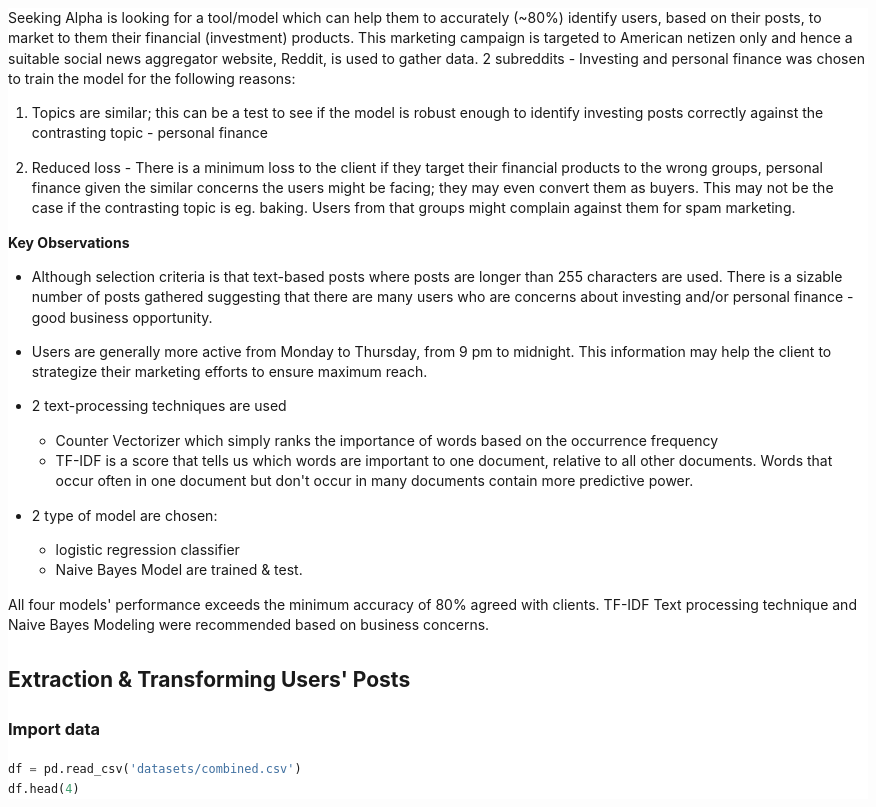 Seeking Alpha is looking for a tool/model which can help them to accurately (~80%) identify users, based on their posts, to market to them their financial (investment) products. This marketing campaign is targeted to American netizen only and hence a suitable social news aggregator website, Reddit, is used to gather data. 2 subreddits - Investing and personal finance was chosen to train the model for the following reasons:  

1. Topics are similar; this can be a test to see if the model is robust enough to identify investing posts correctly against the contrasting topic - personal finance


2. Reduced loss - There is a minimum loss to the client if they target their financial products to the wrong groups, personal finance given the similar concerns the users might be facing; they may even convert them as buyers. This may not be the case if the contrasting topic is eg. baking. Users from that groups might complain against them for spam marketing.

**Key Observations**  
- Although selection criteria is that text-based posts where posts are longer than 255 characters are used. There is a sizable number of posts gathered suggesting that there are many users who are concerns about investing and/or personal finance - good business opportunity.


- Users are generally more active from Monday to Thursday, from 9 pm to midnight. This information may help the client to strategize their marketing efforts to ensure maximum reach.


- 2 text-processing techniques are used
    - Counter Vectorizer which simply ranks the importance of words based on the occurrence frequency
    - TF-IDF is a score that tells us which words are important to one document, relative to all other documents. Words that occur often in one document but don't occur in many documents contain more predictive power.


- 2 type of model are chosen: 
    - logistic regression classifier
    - Naive Bayes Model are trained & test.  


All four models' performance exceeds the minimum accuracy of 80% agreed with clients. TF-IDF Text processing technique and Naive Bayes Modeling were recommended based on business concerns.


## Extraction & Transforming Users' Posts

### Import data


```python
df = pd.read_csv('datasets/combined.csv')
df.head(4)
```




<div>
<style scoped>
    .dataframe tbody tr th:only-of-type {
        vertical-align: middle;
    }
